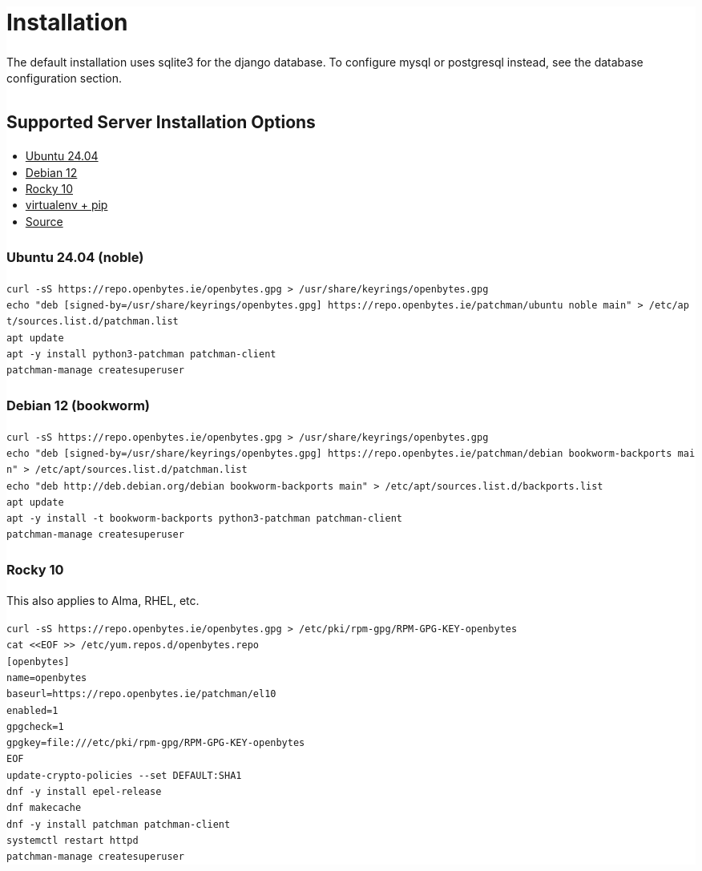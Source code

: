 # Installation

The default installation uses sqlite3 for the django database. To configure
mysql or postgresql instead, see the database configuration section.


## Supported Server Installation Options
  - [Ubuntu 24.04](#ubuntu-2404-noble)
  - [Debian 12](#debian-12-bookworm)
  - [Rocky 10](#rocky-10)
  - [virtualenv + pip](#virtualenv--pip)
  - [Source](#source)


### Ubuntu 24.04 (noble)

```shell
curl -sS https://repo.openbytes.ie/openbytes.gpg > /usr/share/keyrings/openbytes.gpg
echo "deb [signed-by=/usr/share/keyrings/openbytes.gpg] https://repo.openbytes.ie/patchman/ubuntu noble main" > /etc/apt/sources.list.d/patchman.list
apt update
apt -y install python3-patchman patchman-client
patchman-manage createsuperuser
```

### Debian 12 (bookworm)

```shell
curl -sS https://repo.openbytes.ie/openbytes.gpg > /usr/share/keyrings/openbytes.gpg
echo "deb [signed-by=/usr/share/keyrings/openbytes.gpg] https://repo.openbytes.ie/patchman/debian bookworm-backports main" > /etc/apt/sources.list.d/patchman.list
echo "deb http://deb.debian.org/debian bookworm-backports main" > /etc/apt/sources.list.d/backports.list
apt update
apt -y install -t bookworm-backports python3-patchman patchman-client
patchman-manage createsuperuser
```

### Rocky 10

This also applies to Alma, RHEL, etc.

```shell
curl -sS https://repo.openbytes.ie/openbytes.gpg > /etc/pki/rpm-gpg/RPM-GPG-KEY-openbytes
cat <<EOF >> /etc/yum.repos.d/openbytes.repo
[openbytes]
name=openbytes
baseurl=https://repo.openbytes.ie/patchman/el10
enabled=1
gpgcheck=1
gpgkey=file:///etc/pki/rpm-gpg/RPM-GPG-KEY-openbytes
EOF
update-crypto-policies --set DEFAULT:SHA1
dnf -y install epel-release
dnf makecache
dnf -y install patchman patchman-client
systemctl restart httpd
patchman-manage createsuperuser
```
